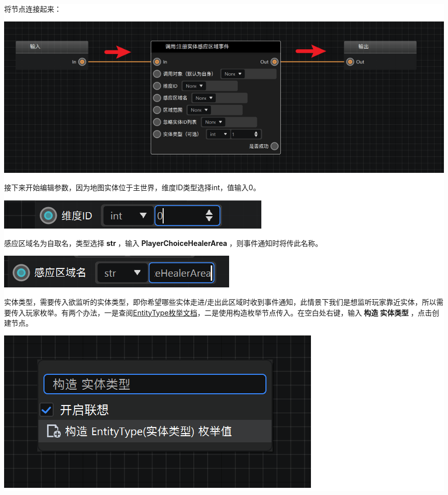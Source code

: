 

将节点连接起来：

![image-20220904073627091](./image/3_12.png)



接下来开始编辑参数，因为地图实体位于主世界，维度ID类型选择int，值输入0。

![image-20220904073627091](./image/3_13.png)



感应区域名为自取名，类型选择 **str** ，输入 **PlayerChoiceHealerArea** ，则事件通知时将传此名称。

![image-20220904073627091](./image/3_14.png)



实体类型，需要传入欲监听的实体类型，即你希望哪些实体走进/走出此区域时收到事件通知，此情景下我们是想监听玩家靠近实体，所以需要传入玩家枚举。有两个办法，一是查阅<a href="../../../mcdocs/1-ModAPI/枚举值/EntityType.html?catalog=1">EntityType枚举文档</a>，二是使用构造枚举节点传入。在空白处右键，输入 **构造 实体类型** ，点击创建节点。

![image-20220904073627091](./image/3_15.png)

